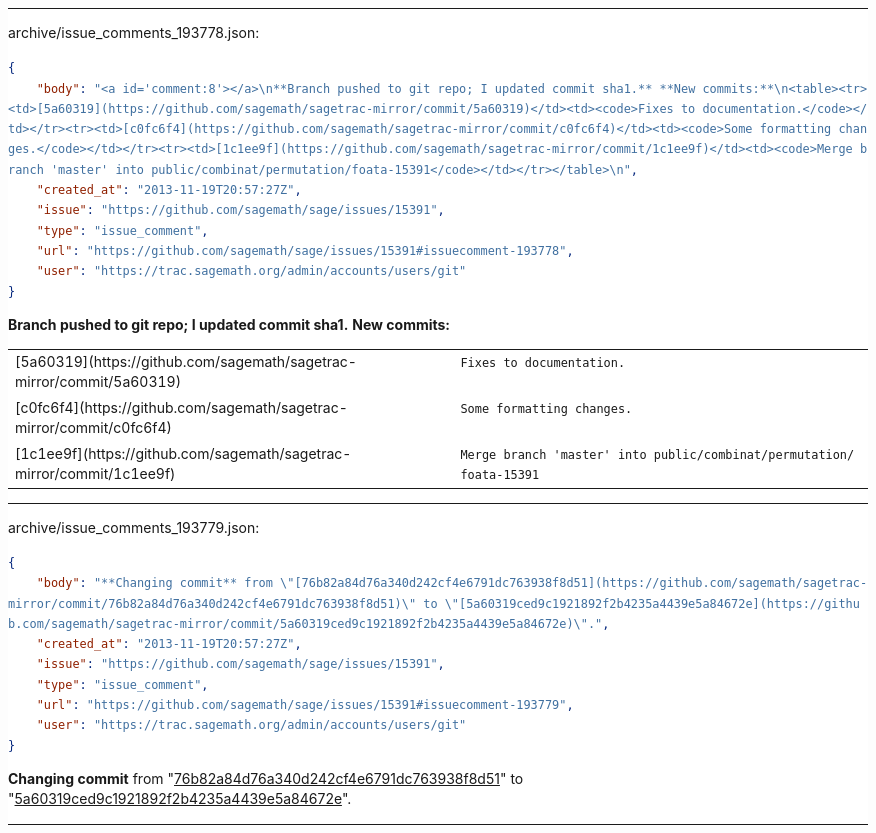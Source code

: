 

---

archive/issue_comments_193778.json:
```json
{
    "body": "<a id='comment:8'></a>\n**Branch pushed to git repo; I updated commit sha1.** **New commits:**\n<table><tr><td>[5a60319](https://github.com/sagemath/sagetrac-mirror/commit/5a60319)</td><td><code>Fixes to documentation.</code></td></tr><tr><td>[c0fc6f4](https://github.com/sagemath/sagetrac-mirror/commit/c0fc6f4)</td><td><code>Some formatting changes.</code></td></tr><tr><td>[1c1ee9f](https://github.com/sagemath/sagetrac-mirror/commit/1c1ee9f)</td><td><code>Merge branch 'master' into public/combinat/permutation/foata-15391</code></td></tr></table>\n",
    "created_at": "2013-11-19T20:57:27Z",
    "issue": "https://github.com/sagemath/sage/issues/15391",
    "type": "issue_comment",
    "url": "https://github.com/sagemath/sage/issues/15391#issuecomment-193778",
    "user": "https://trac.sagemath.org/admin/accounts/users/git"
}
```

<a id='comment:8'></a>
**Branch pushed to git repo; I updated commit sha1.** **New commits:**
<table><tr><td>[5a60319](https://github.com/sagemath/sagetrac-mirror/commit/5a60319)</td><td><code>Fixes to documentation.</code></td></tr><tr><td>[c0fc6f4](https://github.com/sagemath/sagetrac-mirror/commit/c0fc6f4)</td><td><code>Some formatting changes.</code></td></tr><tr><td>[1c1ee9f](https://github.com/sagemath/sagetrac-mirror/commit/1c1ee9f)</td><td><code>Merge branch 'master' into public/combinat/permutation/foata-15391</code></td></tr></table>




---

archive/issue_comments_193779.json:
```json
{
    "body": "**Changing commit** from \"[76b82a84d76a340d242cf4e6791dc763938f8d51](https://github.com/sagemath/sagetrac-mirror/commit/76b82a84d76a340d242cf4e6791dc763938f8d51)\" to \"[5a60319ced9c1921892f2b4235a4439e5a84672e](https://github.com/sagemath/sagetrac-mirror/commit/5a60319ced9c1921892f2b4235a4439e5a84672e)\".",
    "created_at": "2013-11-19T20:57:27Z",
    "issue": "https://github.com/sagemath/sage/issues/15391",
    "type": "issue_comment",
    "url": "https://github.com/sagemath/sage/issues/15391#issuecomment-193779",
    "user": "https://trac.sagemath.org/admin/accounts/users/git"
}
```

**Changing commit** from "[76b82a84d76a340d242cf4e6791dc763938f8d51](https://github.com/sagemath/sagetrac-mirror/commit/76b82a84d76a340d242cf4e6791dc763938f8d51)" to "[5a60319ced9c1921892f2b4235a4439e5a84672e](https://github.com/sagemath/sagetrac-mirror/commit/5a60319ced9c1921892f2b4235a4439e5a84672e)".



---
